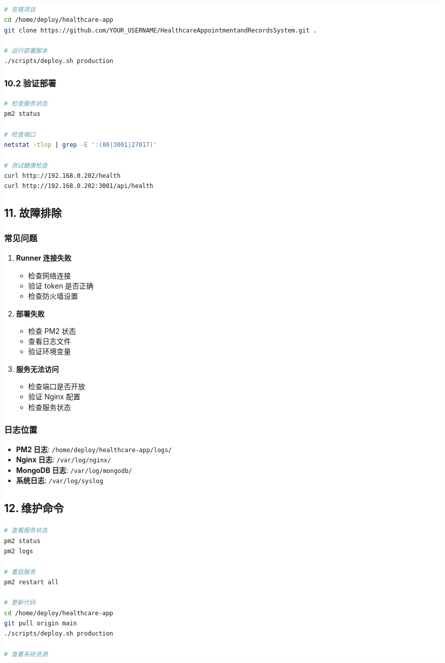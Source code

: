 ```bash
# 克隆项目
cd /home/deploy/healthcare-app
git clone https://github.com/YOUR_USERNAME/HealthcareAppointmentandRecordsSystem.git .

# 运行部署脚本
./scripts/deploy.sh production
```

### 10.2 验证部署

```bash
# 检查服务状态
pm2 status

# 检查端口
netstat -tlnp | grep -E ':(80|3001|27017)'

# 测试健康检查
curl http://192.168.0.202/health
curl http://192.168.0.202:3001/api/health
```

## 11. 故障排除

### 常见问题

1. **Runner 连接失败**
   - 检查网络连接
   - 验证 token 是否正确
   - 检查防火墙设置

2. **部署失败**
   - 检查 PM2 状态
   - 查看日志文件
   - 验证环境变量

3. **服务无法访问**
   - 检查端口是否开放
   - 验证 Nginx 配置
   - 检查服务状态

### 日志位置

- **PM2 日志**: `/home/deploy/healthcare-app/logs/`
- **Nginx 日志**: `/var/log/nginx/`
- **MongoDB 日志**: `/var/log/mongodb/`
- **系统日志**: `/var/log/syslog`

## 12. 维护命令

```bash
# 查看服务状态
pm2 status
pm2 logs

# 重启服务
pm2 restart all

# 更新代码
cd /home/deploy/healthcare-app
git pull origin main
./scripts/deploy.sh production

# 查看系统资源
```